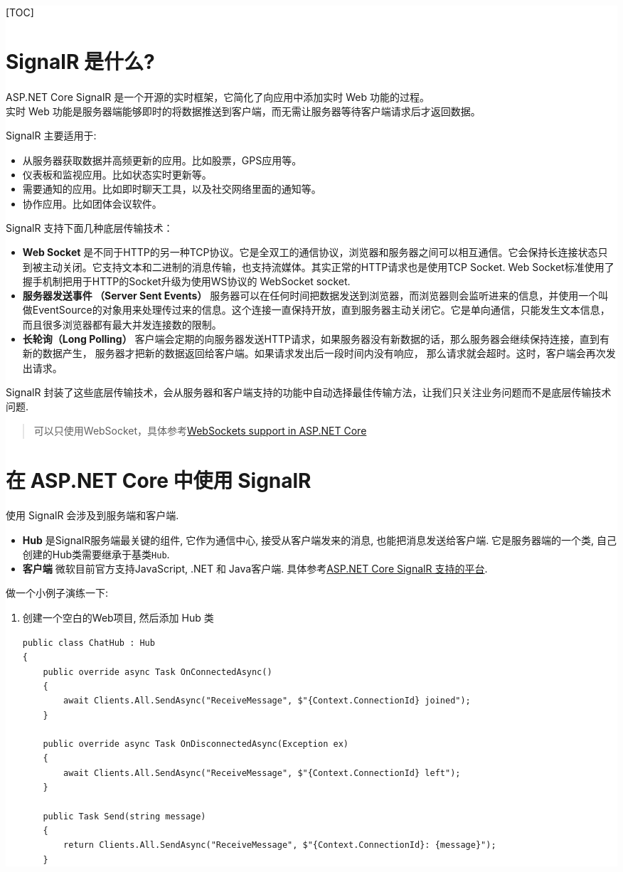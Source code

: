 [TOC]

# SignalR 是什么?

ASP.NET Core SignalR 是一个开源的实时框架，它简化了向应用中添加实时 Web 功能的过程。  
实时 Web 功能是服务器端能够即时的将数据推送到客户端，而无需让服务器等待客户端请求后才返回数据。

SignalR 主要适用于:
- 从服务器获取数据并高频更新的应用。比如股票，GPS应用等。
- 仪表板和监视应用。比如状态实时更新等。
- 需要通知的应用。比如即时聊天工具，以及社交网络里面的通知等。
- 协作应用。比如团体会议软件。

SignalR 支持下面几种底层传输技术：
- **Web Socket** 是不同于HTTP的另一种TCP协议。它是全双工的通信协议，浏览器和服务器之间可以相互通信。它会保持长连接状态只到被主动关闭。它支持文本和二进制的消息传输，也支持流媒体。其实正常的HTTP请求也是使用TCP Socket. Web Socket标准使用了握手机制把用于HTTP的Socket升级为使用WS协议的 WebSocket socket.
- **服务器发送事件 （Server Sent Events）** 服务器可以在任何时间把数据发送到浏览器，而浏览器则会监听进来的信息，并使用一个叫做EventSource的对象用来处理传过来的信息。这个连接一直保持开放，直到服务器主动关闭它。它是单向通信，只能发生文本信息，而且很多浏览器都有最大并发连接数的限制。
- **长轮询（Long Polling）** 客户端会定期的向服务器发送HTTP请求，如果服务器没有新数据的话，那么服务器会继续保持连接，直到有新的数据产生， 服务器才把新的数据返回给客户端。如果请求发出后一段时间内没有响应， 那么请求就会超时。这时，客户端会再次发出请求。

SignalR 封装了这些底层传输技术，会从服务器和客户端支持的功能中自动选择最佳传输方法，让我们只关注业务问题而不是底层传输技术问题.
> 可以只使用WebSocket，具体参考[WebSockets support in ASP.NET Core](https://docs.microsoft.com/en-us/aspnet/core/fundamentals/websockets)

# 在 ASP.NET Core 中使用 SignalR

使用 SignalR 会涉及到服务端和客户端.
- **Hub** 是SignalR服务端最关键的组件, 它作为通信中心, 接受从客户端发来的消息, 也能把消息发送给客户端. 它是服务器端的一个类, 自己创建的Hub类需要继承于基类`Hub`. 
- **客户端** 微软目前官方支持JavaScript, .NET 和 Java客户端. 具体参考[ASP.NET Core SignalR 支持的平台](https://docs.microsoft.com/zh-cn/aspnet/core/signalr/supported-platforms).

做一个小例子演练一下:

1. 创建一个空白的Web项目, 然后添加 Hub 类

    ```
    public class ChatHub : Hub
    {
        public override async Task OnConnectedAsync()
        {
            await Clients.All.SendAsync("ReceiveMessage", $"{Context.ConnectionId} joined");
        }

        public override async Task OnDisconnectedAsync(Exception ex)
        {
            await Clients.All.SendAsync("ReceiveMessage", $"{Context.ConnectionId} left");
        }

        public Task Send(string message)
        {
            return Clients.All.SendAsync("ReceiveMessage", $"{Context.ConnectionId}: {message}");
        }
